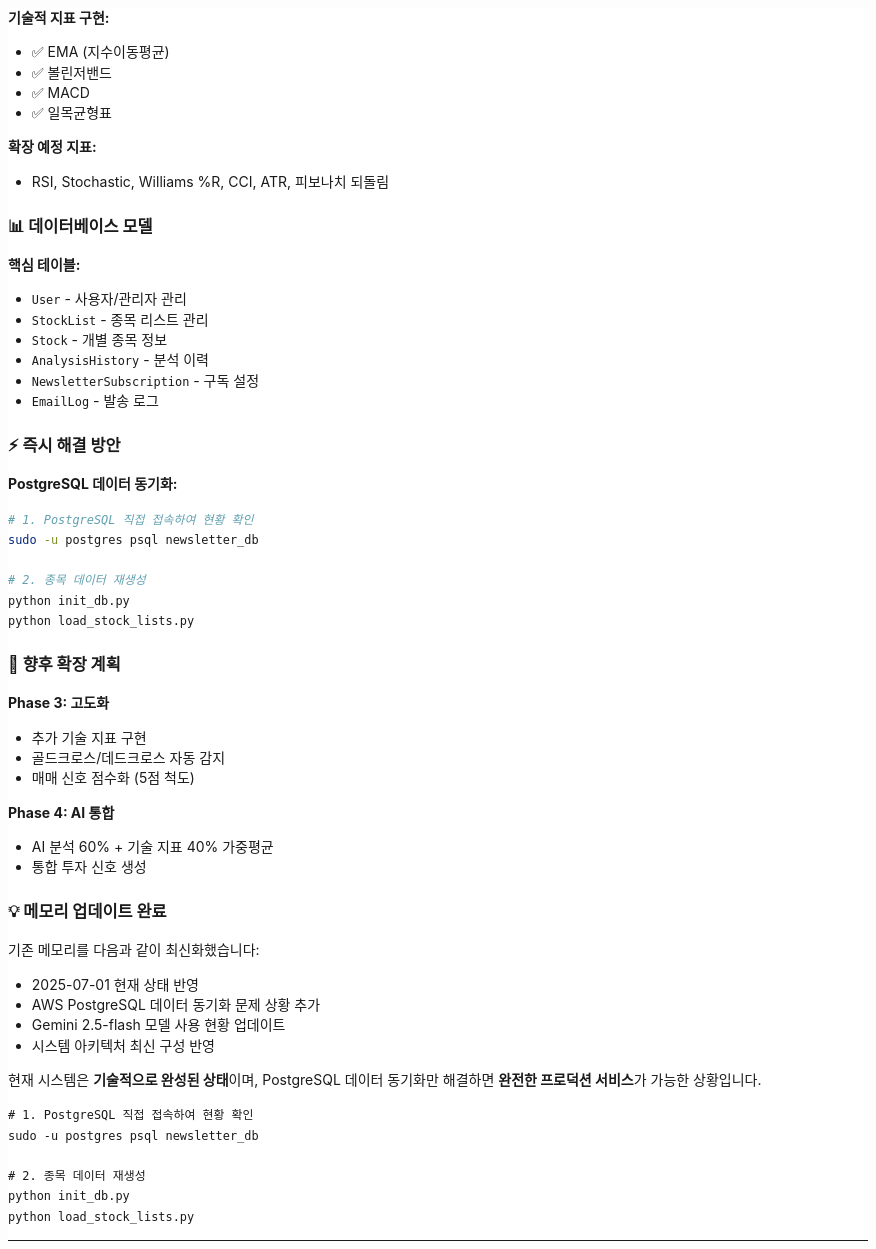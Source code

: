 **기술적 지표 구현:**
- ✅ EMA (지수이동평균)
- ✅ 볼린저밴드
- ✅ MACD
- ✅ 일목균형표

**확장 예정 지표:**
- RSI, Stochastic, Williams %R, CCI, ATR, 피보나치 되돌림

### 📊 **데이터베이스 모델**

**핵심 테이블:**
- `User` - 사용자/관리자 관리
- `StockList` - 종목 리스트 관리  
- `Stock` - 개별 종목 정보
- `AnalysisHistory` - 분석 이력
- `NewsletterSubscription` - 구독 설정
- `EmailLog` - 발송 로그

### ⚡ **즉시 해결 방안**

**PostgreSQL 데이터 동기화:**
```bash
# 1. PostgreSQL 직접 접속하여 현황 확인
sudo -u postgres psql newsletter_db

# 2. 종목 데이터 재생성
python init_db.py
python load_stock_lists.py
```

### 🚀 **향후 확장 계획**

**Phase 3: 고도화**
- 추가 기술 지표 구현
- 골드크로스/데드크로스 자동 감지
- 매매 신호 점수화 (5점 척도)

**Phase 4: AI 통합**  
- AI 분석 60% + 기술 지표 40% 가중평균
- 통합 투자 신호 생성

### 💡 **메모리 업데이트 완료**

기존 메모리를 다음과 같이 최신화했습니다:
- 2025-07-01 현재 상태 반영
- AWS PostgreSQL 데이터 동기화 문제 상황 추가
- Gemini 2.5-flash 모델 사용 현황 업데이트
- 시스템 아키텍처 최신 구성 반영

현재 시스템은 **기술적으로 완성된 상태**이며, PostgreSQL 데이터 동기화만 해결하면 **완전한 프로덕션 서비스**가 가능한 상황입니다.

```shellscript
# 1. PostgreSQL 직접 접속하여 현황 확인
sudo -u postgres psql newsletter_db

# 2. 종목 데이터 재생성
python init_db.py
python load_stock_lists.py
```

---